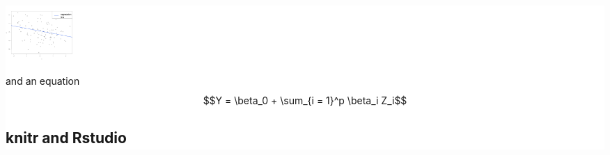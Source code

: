 <img src="graphics/graphics2-1.png" title="plot of chunk graphics2" alt="plot of chunk graphics2" width="100px" />

and an equation
$$Y = \beta_0 + \sum_{i = 1}^p \beta_i Z_i$$

## knitr and Rstudio ##
